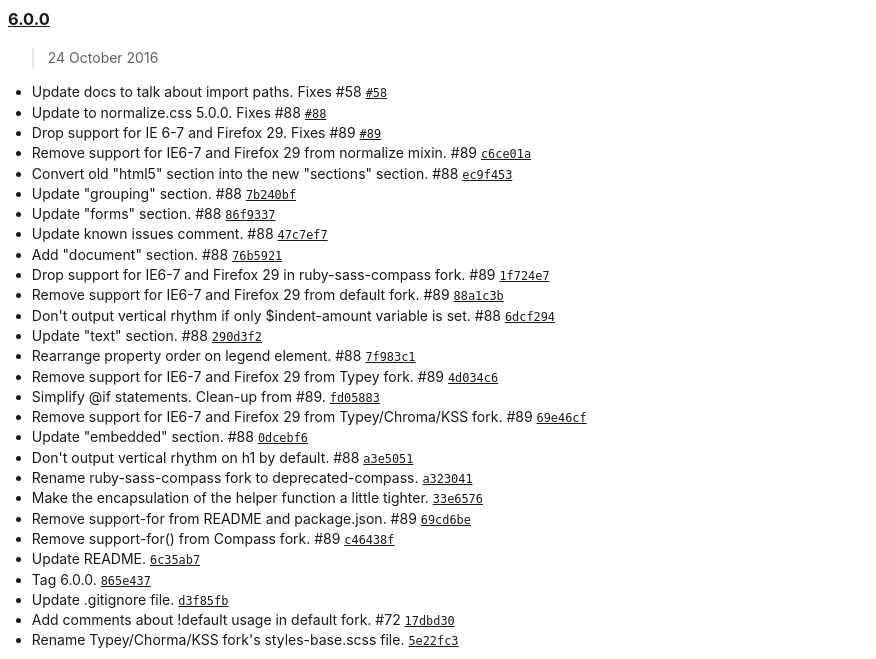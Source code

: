 ### [6.0.0](https://github.com/JohnAlbin/normalize-scss/compare/5.0.4...6.0.0)
> 24 October 2016
- Update docs to talk about import paths. Fixes #58 [`#58`](https://github.com/JohnAlbin/normalize-scss/issues/58)
- Update to normalize.css 5.0.0. Fixes #88 [`#88`](https://github.com/JohnAlbin/normalize-scss/issues/88)
- Drop support for IE 6-7 and Firefox 29. Fixes #89 [`#89`](https://github.com/JohnAlbin/normalize-scss/issues/89)
- Remove support for IE6-7 and Firefox 29 from normalize mixin. #89 [`c6ce01a`](https://github.com/JohnAlbin/normalize-scss/commit/c6ce01a6469c087563c182ab01e98d6c58a98d3e)
- Convert old &quot;html5&quot; section into the new &quot;sections&quot; section. #88 [`ec9f453`](https://github.com/JohnAlbin/normalize-scss/commit/ec9f45390ac772a79de35ef8bc89c1b7ed08ec8a)
- Update &quot;grouping&quot; section. #88 [`7b240bf`](https://github.com/JohnAlbin/normalize-scss/commit/7b240bf2df78e9c89574597bf364afdd944d85e3)
- Update &quot;forms&quot; section. #88 [`86f9337`](https://github.com/JohnAlbin/normalize-scss/commit/86f93372c6ec845280c6a727ad6fb88458e280ac)
- Update known issues comment. #88 [`47c7ef7`](https://github.com/JohnAlbin/normalize-scss/commit/47c7ef746458e2ad8cea7c632e0143f03ddc72f0)
- Add &quot;document&quot; section. #88 [`76b5921`](https://github.com/JohnAlbin/normalize-scss/commit/76b5921e9fe85ced4b72b82d5b470c28db93a8f3)
- Drop support for IE6-7 and Firefox 29 in ruby-sass-compass fork. #89 [`1f724e7`](https://github.com/JohnAlbin/normalize-scss/commit/1f724e751f3250e58bf7990b88d403bf94b5ab69)
- Remove support for IE6-7 and Firefox 29 from default fork. #89 [`88a1c3b`](https://github.com/JohnAlbin/normalize-scss/commit/88a1c3b19771808c459a5a9caadd4e0c4a1359b2)
- Don&#x27;t output vertical rhythm if only $indent-amount variable is set. #88 [`6dcf294`](https://github.com/JohnAlbin/normalize-scss/commit/6dcf2941f392560414d0f7ebcc4df60b51976d5e)
- Update &quot;text&quot; section. #88 [`290d3f2`](https://github.com/JohnAlbin/normalize-scss/commit/290d3f2dec5af4a762632c100393b60f728dd1cc)
- Rearrange property order on legend element. #88 [`7f983c1`](https://github.com/JohnAlbin/normalize-scss/commit/7f983c1fc88fa66f90e298eb982c09ffff130919)
- Remove support for IE6-7 and Firefox 29 from Typey fork. #89 [`4d034c6`](https://github.com/JohnAlbin/normalize-scss/commit/4d034c66bd6a7f34781a25feadd88dd53e646539)
- Simplify @if statements. Clean-up from #89. [`fd05883`](https://github.com/JohnAlbin/normalize-scss/commit/fd058831047946fa1f298504cce150894e0d60b0)
- Remove support for IE6-7 and Firefox 29 from Typey/Chroma/KSS fork. #89 [`69e46cf`](https://github.com/JohnAlbin/normalize-scss/commit/69e46cf87f04aff23c92664327e8a489cd9fa89a)
- Update &quot;embedded&quot; section. #88 [`0dcebf6`](https://github.com/JohnAlbin/normalize-scss/commit/0dcebf63fcdbc47e2ed72c85f37e04588e22eca7)
- Don&#x27;t output vertical rhythm on h1 by default. #88 [`a3e5051`](https://github.com/JohnAlbin/normalize-scss/commit/a3e5051290ddc889f1dfcd30e35730b017a506ca)
- Rename ruby-sass-compass fork to deprecated-compass. [`a323041`](https://github.com/JohnAlbin/normalize-scss/commit/a323041dbbba3c183de5945bc97bd7d6fc25306b)
- Make the encapsulation of the helper function a little tighter. [`33e6576`](https://github.com/JohnAlbin/normalize-scss/commit/33e65761b9f11cc4eb613980acc3757b47781d29)
- Remove support-for from README and package.json. #89 [`69cd6be`](https://github.com/JohnAlbin/normalize-scss/commit/69cd6be883dfb3e1aba772d36a708701c96217e2)
- Remove support-for() from Compass fork. #89 [`c46438f`](https://github.com/JohnAlbin/normalize-scss/commit/c46438f272c0ed6c083436ff32301838225d5611)
- Update README. [`6c35ab7`](https://github.com/JohnAlbin/normalize-scss/commit/6c35ab77b866dc74370822576b6acd2e80873476)
- Tag 6.0.0. [`865e437`](https://github.com/JohnAlbin/normalize-scss/commit/865e43749361e3b9812e816f4d61afbf5372121c)
- Update .gitignore file. [`d3f85fb`](https://github.com/JohnAlbin/normalize-scss/commit/d3f85fbb8300c48a0f82218979055b86b1d0f068)
- Add comments about !default usage in default fork. #72 [`17dbd30`](https://github.com/JohnAlbin/normalize-scss/commit/17dbd30f6bbd67d0af5dfc0ec6f0e2459a0aea6b)
- Rename Typey/Chorma/KSS fork&#x27;s styles-base.scss file. [`5e22fc3`](https://github.com/JohnAlbin/normalize-scss/commit/5e22fc3dd98dea8b6551a576673fd674c2e4cd67)
